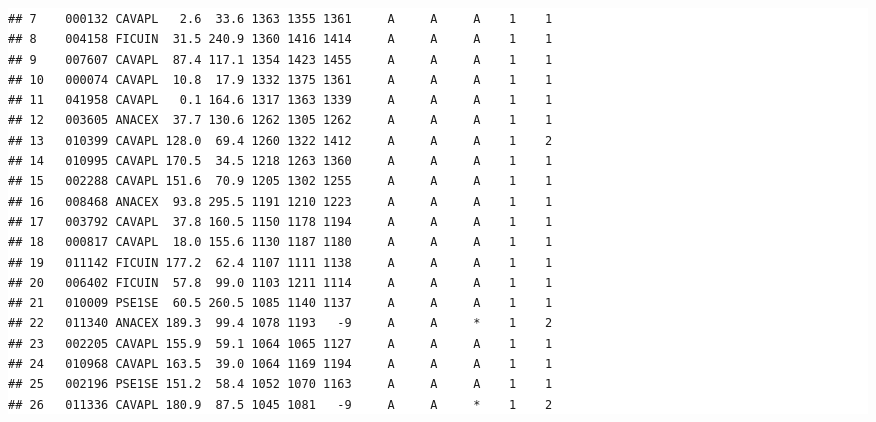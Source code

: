     ## 7    000132 CAVAPL   2.6  33.6 1363 1355 1361     A     A     A    1    1
    ## 8    004158 FICUIN  31.5 240.9 1360 1416 1414     A     A     A    1    1
    ## 9    007607 CAVAPL  87.4 117.1 1354 1423 1455     A     A     A    1    1
    ## 10   000074 CAVAPL  10.8  17.9 1332 1375 1361     A     A     A    1    1
    ## 11   041958 CAVAPL   0.1 164.6 1317 1363 1339     A     A     A    1    1
    ## 12   003605 ANACEX  37.7 130.6 1262 1305 1262     A     A     A    1    1
    ## 13   010399 CAVAPL 128.0  69.4 1260 1322 1412     A     A     A    1    2
    ## 14   010995 CAVAPL 170.5  34.5 1218 1263 1360     A     A     A    1    1
    ## 15   002288 CAVAPL 151.6  70.9 1205 1302 1255     A     A     A    1    1
    ## 16   008468 ANACEX  93.8 295.5 1191 1210 1223     A     A     A    1    1
    ## 17   003792 CAVAPL  37.8 160.5 1150 1178 1194     A     A     A    1    1
    ## 18   000817 CAVAPL  18.0 155.6 1130 1187 1180     A     A     A    1    1
    ## 19   011142 FICUIN 177.2  62.4 1107 1111 1138     A     A     A    1    1
    ## 20   006402 FICUIN  57.8  99.0 1103 1211 1114     A     A     A    1    1
    ## 21   010009 PSE1SE  60.5 260.5 1085 1140 1137     A     A     A    1    1
    ## 22   011340 ANACEX 189.3  99.4 1078 1193   -9     A     A     *    1    2
    ## 23   002205 CAVAPL 155.9  59.1 1064 1065 1127     A     A     A    1    1
    ## 24   010968 CAVAPL 163.5  39.0 1064 1169 1194     A     A     A    1    1
    ## 25   002196 PSE1SE 151.2  58.4 1052 1070 1163     A     A     A    1    1
    ## 26   011336 CAVAPL 180.9  87.5 1045 1081   -9     A     A     *    1    2
